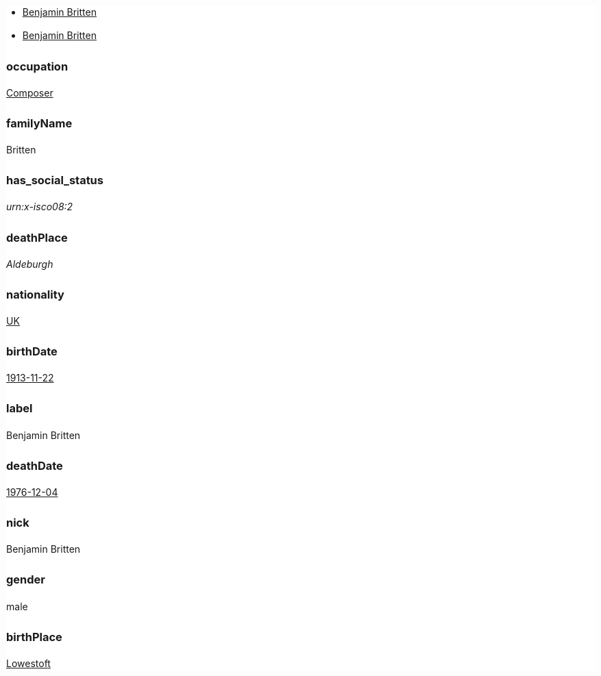  - [Benjamin Britten](#Benjamin-Britten)

 - [Benjamin Britten](#Benjamin-Britten)

### occupation


[Composer](#Composer)

### familyName


Britten

### has_social_status


*urn:x-isco08:2*

### deathPlace


*Aldeburgh*

### nationality


[UK](#UK)

### birthDate


[1913-11-22](#1913-11-22)

### label


Benjamin Britten

### deathDate


[1976-12-04](#1976-12-04)

### nick


Benjamin Britten

### gender


male

### birthPlace


[Lowestoft](#Lowestoft)
